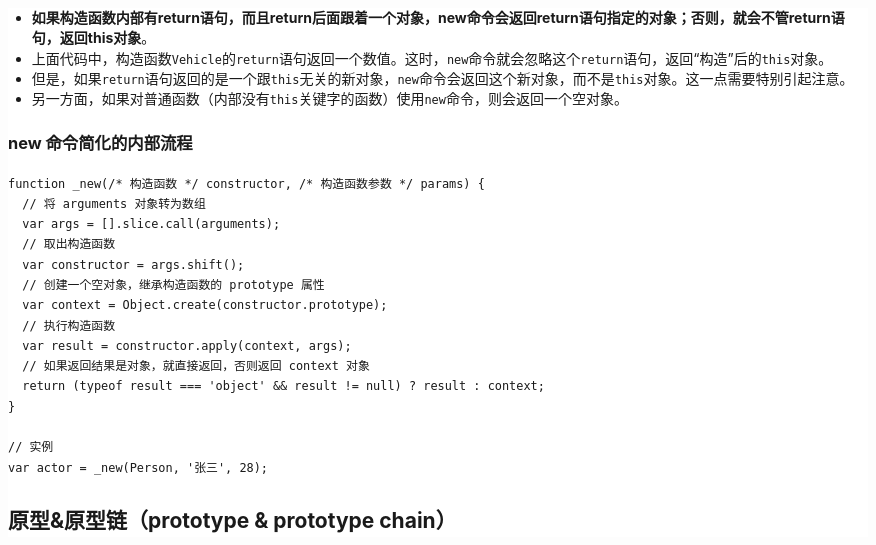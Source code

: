 * **如果构造函数内部有return语句，而且return后面跟着一个对象，new命令会返回return语句指定的对象；否则，就会不管return语句，返回this对象**。
* &#x20;上面代码中，构造函数`Vehicle`的`return`语句返回一个数值。这时，`new`命令就会忽略这个`return`语句，返回“构造”后的`this`对象。
* &#x20;但是，如果`return`语句返回的是一个跟`this`无关的新对象，`new`命令会返回这个新对象，而不是`this`对象。这一点需要特别引起注意。
* &#x20;另一方面，如果对普通函数（内部没有`this`关键字的函数）使用`new`命令，则会返回一个空对象。

### new 命令简化的内部流程

```
function _new(/* 构造函数 */ constructor, /* 构造函数参数 */ params) {
  // 将 arguments 对象转为数组
  var args = [].slice.call(arguments);
  // 取出构造函数
  var constructor = args.shift();
  // 创建一个空对象，继承构造函数的 prototype 属性
  var context = Object.create(constructor.prototype);
  // 执行构造函数
  var result = constructor.apply(context, args);
  // 如果返回结果是对象，就直接返回，否则返回 context 对象
  return (typeof result === 'object' && result != null) ? result : context;
}

// 实例
var actor = _new(Person, '张三', 28);
```

## 原型&原型链（prototype & prototype chain）
